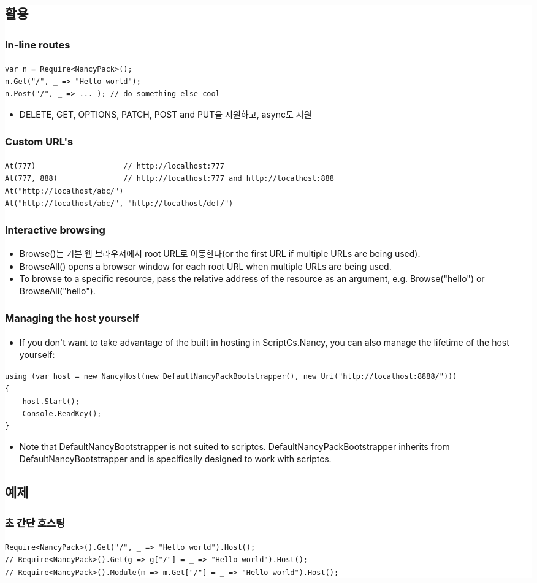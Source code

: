   
## 활용
### In-line routes
  
```
var n = Require<NancyPack>();
n.Get("/", _ => "Hello world");
n.Post("/", _ => ... ); // do something else cool
```
  
- DELETE, GET, OPTIONS, PATCH, POST and PUT을 지원하고, async도 지원
  
  
### Custom URL's
  
```
At(777)                    // http://localhost:777
At(777, 888)               // http://localhost:777 and http://localhost:888
At("http://localhost/abc/")
At("http://localhost/abc/", "http://localhost/def/")
```
  
  
### Interactive browsing
- Browse()는 기본 웹 브라우져에서 root URL로 이동한다(or the first URL if multiple URLs are being used).
- BrowseAll() opens a browser window for each root URL when multiple URLs are being used.
- To browse to a specific resource, pass the relative address of the resource as an argument, e.g. Browse("hello") or BrowseAll("hello").
  
  
### Managing the host yourself
- If you don't want to take advantage of the built in hosting in ScriptCs.Nancy, you can also manage the lifetime of the host yourself:
  
```
using (var host = new NancyHost(new DefaultNancyPackBootstrapper(), new Uri("http://localhost:8888/")))
{
    host.Start();    
    Console.ReadKey();
}
```
  
- Note that DefaultNancyBootstrapper is not suited to scriptcs. DefaultNancyPackBootstrapper inherits from DefaultNancyBootstrapper and is specifically designed to work with scriptcs.
  
  
  
## 예제
### 초 간단 호스팅
  
```
Require<NancyPack>().Get("/", _ => "Hello world").Host();
// Require<NancyPack>().Get(g => g["/"] = _ => "Hello world").Host();
// Require<NancyPack>().Module(m => m.Get["/"] = _ => "Hello world").Host();
```
  